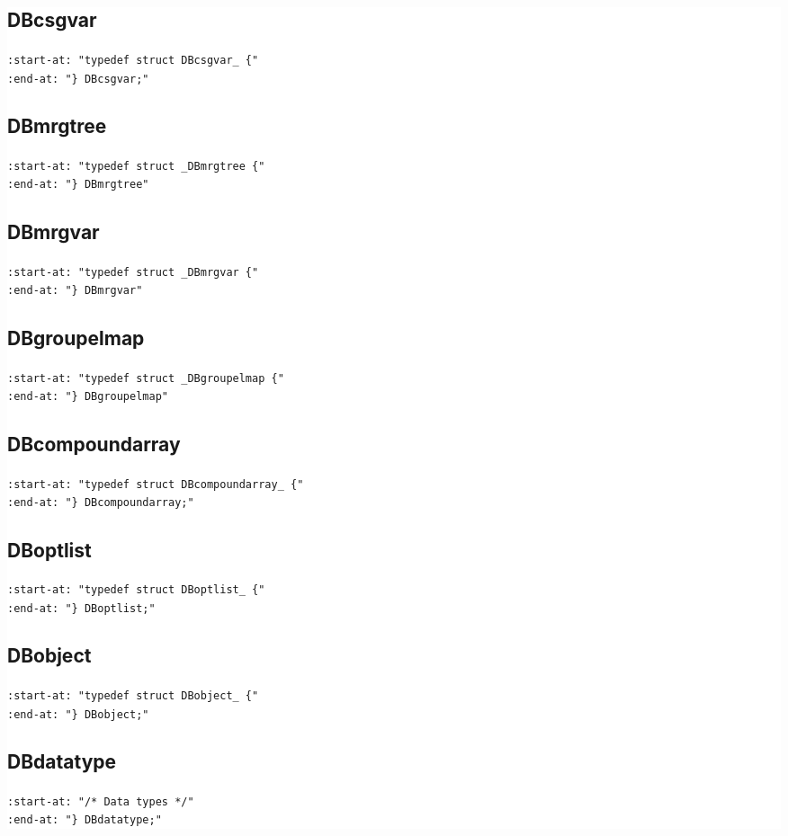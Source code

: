 ## DBcsgvar

   ```{literalinclude} ../src/silo/silo.h.in
   :start-at: "typedef struct DBcsgvar_ {"
   :end-at: "} DBcsgvar;"
   ```

## DBmrgtree

   ```{literalinclude} ../src/silo/silo.h.in
   :start-at: "typedef struct _DBmrgtree {"
   :end-at: "} DBmrgtree"
   ```

## DBmrgvar

   ```{literalinclude} ../src/silo/silo.h.in
   :start-at: "typedef struct _DBmrgvar {"
   :end-at: "} DBmrgvar"
   ```

## DBgroupelmap

   ```{literalinclude} ../src/silo/silo.h.in
   :start-at: "typedef struct _DBgroupelmap {"
   :end-at: "} DBgroupelmap"
   ```

## DBcompoundarray

   ```{literalinclude} ../src/silo/silo.h.in
   :start-at: "typedef struct DBcompoundarray_ {"
   :end-at: "} DBcompoundarray;"
   ```

## DBoptlist

   ```{literalinclude} ../src/silo/silo.h.in
   :start-at: "typedef struct DBoptlist_ {"
   :end-at: "} DBoptlist;"
   ```

## DBobject

   ```{literalinclude} ../src/silo/silo.h.in
   :start-at: "typedef struct DBobject_ {"
   :end-at: "} DBobject;"
   ```

## DBdatatype

   ```{literalinclude} ../src/silo/silo.h.in
   :start-at: "/* Data types */"
   :end-at: "} DBdatatype;"
   ```
